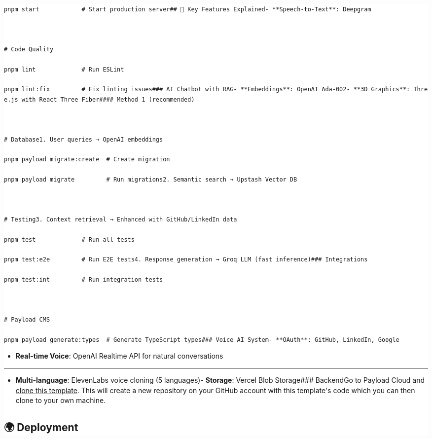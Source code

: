 ```
pnpm start            # Start production server## 🎨 Key Features Explained- **Speech-to-Text**: Deepgram



# Code Quality

pnpm lint             # Run ESLint

pnpm lint:fix         # Fix linting issues### AI Chatbot with RAG- **Embeddings**: OpenAI Ada-002- **3D Graphics**: Three.js with React Three Fiber#### Method 1 (recommended)



# Database1. User queries → OpenAI embeddings

pnpm payload migrate:create  # Create migration

pnpm payload migrate         # Run migrations2. Semantic search → Upstash Vector DB



# Testing3. Context retrieval → Enhanced with GitHub/LinkedIn data

pnpm test             # Run all tests

pnpm test:e2e         # Run E2E tests4. Response generation → Groq LLM (fast inference)### Integrations

pnpm test:int         # Run integration tests



# Payload CMS

pnpm payload generate:types  # Generate TypeScript types### Voice AI System- **OAuth**: GitHub, LinkedIn, Google

```

- **Real-time Voice**: OpenAI Realtime API for natural conversations

---

- **Multi-language**: ElevenLabs voice cloning (5 languages)- **Storage**: Vercel Blob Storage### BackendGo to Payload Cloud and [clone this template](https://payloadcms.com/new/clone/website). This will create a new repository on your GitHub account with this template's code which you can then clone to your own machine.

## 🌍 Deployment
